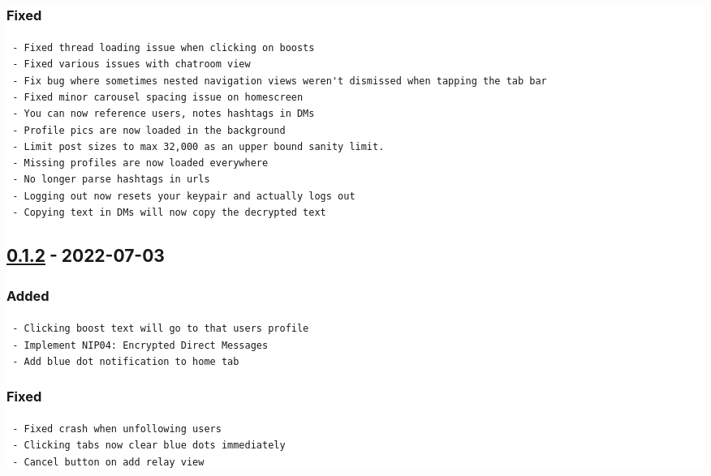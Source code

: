 
### Fixed

     - Fixed thread loading issue when clicking on boosts
     - Fixed various issues with chatroom view
     - Fix bug where sometimes nested navigation views weren't dismissed when tapping the tab bar
     - Fixed minor carousel spacing issue on homescreen
     - You can now reference users, notes hashtags in DMs
     - Profile pics are now loaded in the background
     - Limit post sizes to max 32,000 as an upper bound sanity limit.
     - Missing profiles are now loaded everywhere
     - No longer parse hashtags in urls
     - Logging out now resets your keypair and actually logs out
     - Copying text in DMs will now copy the decrypted text

[0.1.3]: https://github.com/damus-io/damus/releases/tag/v0.1.3


## [0.1.2] - 2022-07-03

### Added

     - Clicking boost text will go to that users profile
     - Implement NIP04: Encrypted Direct Messages
     - Add blue dot notification to home tab


### Fixed

     - Fixed crash when unfollowing users
     - Clicking tabs now clear blue dots immediately
     - Cancel button on add relay view



[0.1.2]: https://github.com/damus-io/damus/releases/tag/v0.1.2



[1.3.0-6]: https://github.com/damus-io/damus/releases/tag/v1.3.0-6
[1.3.0-5]: https://github.com/damus-io/damus/releases/tag/v1.3.0-5
[1.3.0-4]: https://github.com/damus-io/damus/releases/tag/v1.3.0-4
[1.3.0-3]: https://github.com/damus-io/damus/releases/tag/v1.3.0-3
[1.3.0-2]: https://github.com/damus-io/damus/releases/tag/v1.3.0-2
[1.3.0]: https://github.com/damus-io/damus/releases/tag/v1.3.0
[1.2.0-4]: https://github.com/damus-io/damus/releases/tag/v1.2.0-4
[1.2.0-3]: https://github.com/damus-io/damus/releases/tag/v1.2.0-3
[1.1.0-10]: https://github.com/damus-io/damus/releases/tag/v1.1.0-10
[1.1.0-9]: https://github.com/damus-io/damus/releases/tag/v1.1.0-9
[1.1.0-3]: https://github.com/damus-io/damus/releases/tag/v1.1.0-3
[1.1.0-2]: https://github.com/damus-io/damus/releases/tag/v1.1.0-2
[1.0.0-15]: https://github.com/damus-io/damus/releases/tag/v1.0.0-15
[1.0.0-13]: https://github.com/damus-io/damus/releases/tag/v1.0.0-13
[1.0.0-12]: https://github.com/damus-io/damus/releases/tag/v1.0.0-12
[1.0.0-11]: https://github.com/damus-io/damus/releases/tag/v1.0.0-11
[1.0.0-8]: https://github.com/damus-io/damus/releases/tag/v1.0.0-8
[1.0.0-7]: https://github.com/damus-io/damus/releases/tag/v1.0.0-7
[1.0.0-6]: https://github.com/damus-io/damus/releases/tag/v1.0.0-6
[1.0.0-5]: https://github.com/damus-io/damus/releases/tag/v1.0.0-5
[1.0.0-4]: https://github.com/damus-io/damus/releases/tag/v1.0.0-4
[1.0.0-2]: https://github.com/damus-io/damus/releases/tag/v1.0.0-2
[1.0.0]: https://github.com/damus-io/damus/releases/tag/v1.0.0
[0.1.8-9]: https://github.com/damus-io/damus/releases/tag/v0.1.8-9
[0.1.8-6]: https://github.com/damus-io/damus/releases/tag/v0.1.8-6
[0.1.8-5]: https://github.com/damus-io/damus/releases/tag/v0.1.8-5
[0.1.8-4]: https://github.com/damus-io/damus/releases/tag/v0.1.8-4
[0.1.7]: https://github.com/damus-io/damus/releases/tag/v0.1.7